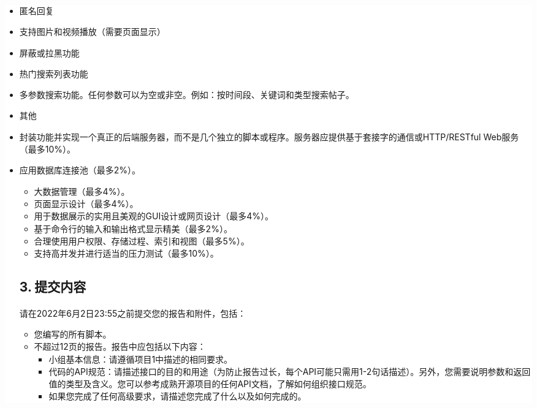   - 匿名回复
  - 支持图片和视频播放（需要页面显示）
  - 屏蔽或拉黑功能
  - 热门搜索列表功能
  - 多参数搜索功能。任何参数可以为空或非空。例如：按时间段、关键词和类型搜索帖子。
  - 其他

- 封装功能并实现一个真正的后端服务器，而不是几个独立的脚本或程序。服务器应提供基于套接字的通信或HTTP/RESTful Web服务（最多10%）。

- 应用数据库连接池（最多2%）。

  - 大数据管理（最多4%）。
  - 页面显示设计（最多4%）。
  - 用于数据展示的实用且美观的GUI设计或网页设计（最多4%）。
  - 基于命令行的输入和输出格式显示精美（最多2%）。
  - 合理使用用户权限、存储过程、索引和视图（最多5%）。
  - 支持高并发并进行适当的压力测试（最多10%）。

  ## 3. 提交内容

  请在2022年6月2日23:55之前提交您的报告和附件，包括：

  - 您编写的所有脚本。
  - 不超过12页的报告。报告中应包括以下内容：
    - 小组基本信息：请遵循项目1中描述的相同要求。
    - 代码的API规范：请描述接口的目的和用途（为防止报告过长，每个API可能只需用1-2句话描述）。另外，您需要说明参数和返回值的类型及含义。您可以参考成熟开源项目的任何API文档，了解如何组织接口规范。
    - 如果您完成了任何高级要求，请描述您完成了什么以及如何完成的。